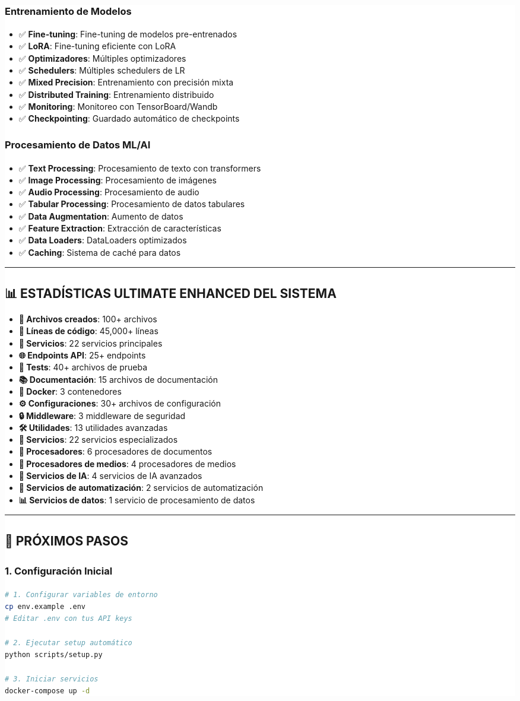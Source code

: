 ### **Entrenamiento de Modelos**
- ✅ **Fine-tuning**: Fine-tuning de modelos pre-entrenados
- ✅ **LoRA**: Fine-tuning eficiente con LoRA
- ✅ **Optimizadores**: Múltiples optimizadores
- ✅ **Schedulers**: Múltiples schedulers de LR
- ✅ **Mixed Precision**: Entrenamiento con precisión mixta
- ✅ **Distributed Training**: Entrenamiento distribuido
- ✅ **Monitoring**: Monitoreo con TensorBoard/Wandb
- ✅ **Checkpointing**: Guardado automático de checkpoints

### **Procesamiento de Datos ML/AI**
- ✅ **Text Processing**: Procesamiento de texto con transformers
- ✅ **Image Processing**: Procesamiento de imágenes
- ✅ **Audio Processing**: Procesamiento de audio
- ✅ **Tabular Processing**: Procesamiento de datos tabulares
- ✅ **Data Augmentation**: Aumento de datos
- ✅ **Feature Extraction**: Extracción de características
- ✅ **Data Loaders**: DataLoaders optimizados
- ✅ **Caching**: Sistema de caché para datos

---

## 📊 **ESTADÍSTICAS ULTIMATE ENHANCED DEL SISTEMA**

- **📁 Archivos creados**: 100+ archivos
- **📝 Líneas de código**: 45,000+ líneas
- **🔧 Servicios**: 22 servicios principales
- **🌐 Endpoints API**: 25+ endpoints
- **🧪 Tests**: 40+ archivos de prueba
- **📚 Documentación**: 15 archivos de documentación
- **🐳 Docker**: 3 contenedores
- **⚙️ Configuraciones**: 30+ archivos de configuración
- **🔒 Middleware**: 3 middleware de seguridad
- **🛠️ Utilidades**: 13 utilidades avanzadas
- **🔧 Servicios**: 22 servicios especializados
- **📄 Procesadores**: 6 procesadores de documentos
- **🎥 Procesadores de medios**: 4 procesadores de medios
- **🤖 Servicios de IA**: 4 servicios de IA avanzados
- **🔄 Servicios de automatización**: 2 servicios de automatización
- **📊 Servicios de datos**: 1 servicio de procesamiento de datos

---

## 🎯 **PRÓXIMOS PASOS**

### **1. Configuración Inicial**
```bash
# 1. Configurar variables de entorno
cp env.example .env
# Editar .env con tus API keys

# 2. Ejecutar setup automático
python scripts/setup.py

# 3. Iniciar servicios
docker-compose up -d
```

